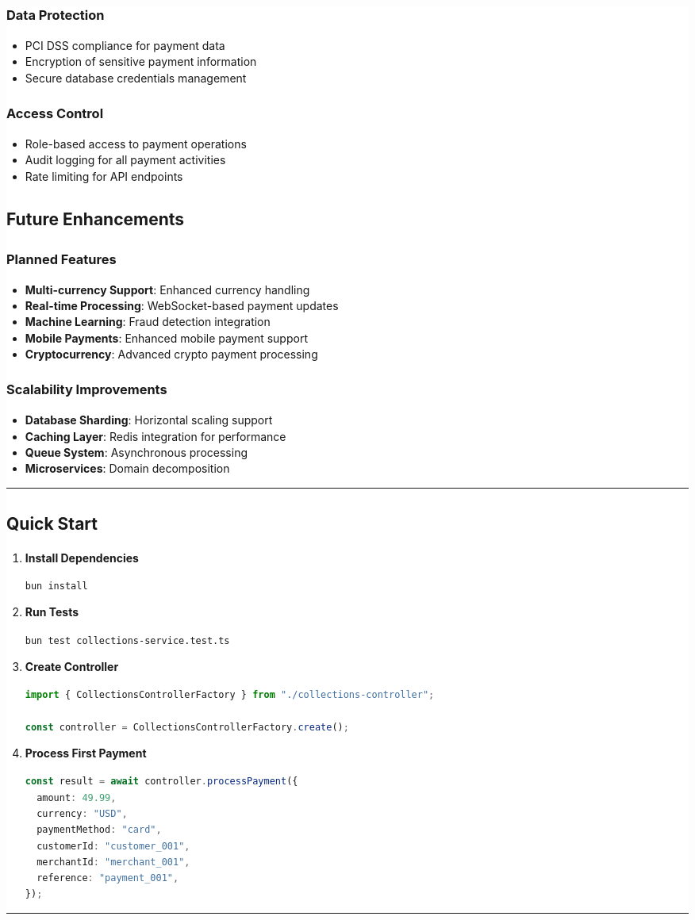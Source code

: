 ### Data Protection

- PCI DSS compliance for payment data
- Encryption of sensitive payment information
- Secure database credentials management

### Access Control

- Role-based access to payment operations
- Audit logging for all payment activities
- Rate limiting for API endpoints

## Future Enhancements

### Planned Features

- **Multi-currency Support**: Enhanced currency handling
- **Real-time Processing**: WebSocket-based payment updates
- **Machine Learning**: Fraud detection integration
- **Mobile Payments**: Enhanced mobile payment support
- **Cryptocurrency**: Advanced crypto payment processing

### Scalability Improvements

- **Database Sharding**: Horizontal scaling support
- **Caching Layer**: Redis integration for performance
- **Queue System**: Asynchronous processing
- **Microservices**: Domain decomposition

---

## Quick Start

1. **Install Dependencies**

   ```bash
   bun install
   ```

2. **Run Tests**

   ```bash
   bun test collections-service.test.ts
   ```

3. **Create Controller**

   ```typescript
   import { CollectionsControllerFactory } from "./collections-controller";

   const controller = CollectionsControllerFactory.create();
   ```

4. **Process First Payment**
   ```typescript
   const result = await controller.processPayment({
     amount: 49.99,
     currency: "USD",
     paymentMethod: "card",
     customerId: "customer_001",
     merchantId: "merchant_001",
     reference: "payment_001",
   });
   ```

---
